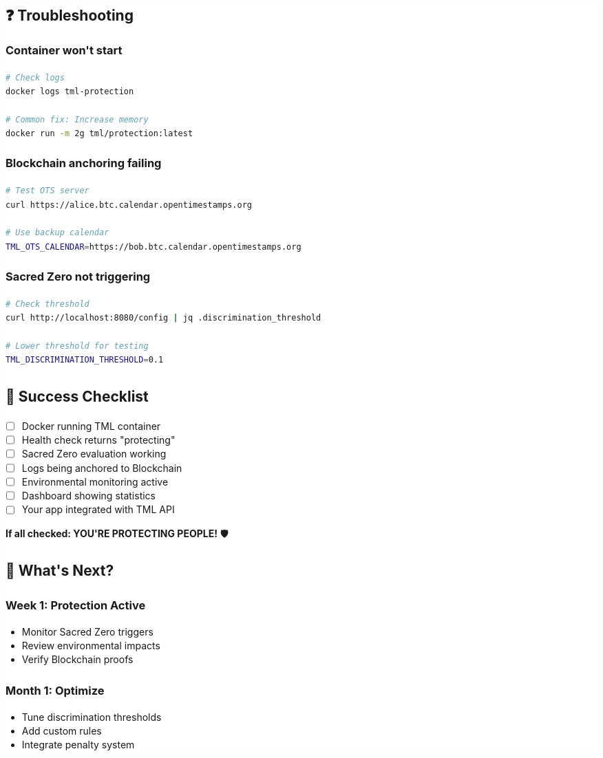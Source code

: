 ## ❓ Troubleshooting

### Container won't start
```bash
# Check logs
docker logs tml-protection

# Common fix: Increase memory
docker run -m 2g tml/protection:latest
```

### Blockchain anchoring failing
```bash
# Test OTS server
curl https://alice.btc.calendar.opentimestamps.org

# Use backup calendar
TML_OTS_CALENDAR=https://bob.btc.calendar.opentimestamps.org
```

### Sacred Zero not triggering
```bash
# Check threshold
curl http://localhost:8080/config | jq .discrimination_threshold

# Lower threshold for testing
TML_DISCRIMINATION_THRESHOLD=0.1
```

## 🎉 Success Checklist

- [ ] Docker running TML container
- [ ] Health check returns "protecting"
- [ ] Sacred Zero evaluation working
- [ ] Logs being anchored to Blockchain
- [ ] Environmental monitoring active
- [ ] Dashboard showing statistics
- [ ] Your app integrated with TML API

**If all checked: YOU'RE PROTECTING PEOPLE!** 🛡️

## 🚀 What's Next?

### Week 1: Protection Active
- Monitor Sacred Zero triggers
- Review environmental impacts
- Verify Blockchain proofs

### Month 1: Optimize
- Tune discrimination thresholds
- Add custom rules
- Integrate penalty system
